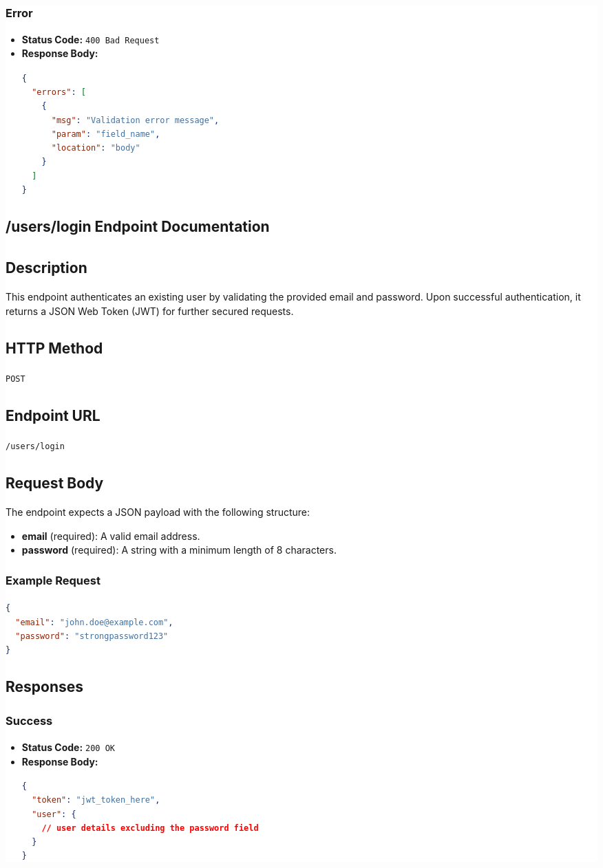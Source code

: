 ### Error
- **Status Code:** `400 Bad Request`
- **Response Body:**
  ```json
  {
    "errors": [
      {
        "msg": "Validation error message",
        "param": "field_name",
        "location": "body"
      }
    ]
  }
  ```

## /users/login Endpoint Documentation

## Description
This endpoint authenticates an existing user by validating the provided email and password.
Upon successful authentication, it returns a JSON Web Token (JWT) for further secured requests.

## HTTP Method
`POST`

## Endpoint URL
`/users/login`

## Request Body
The endpoint expects a JSON payload with the following structure:

- **email** (required): A valid email address.
- **password** (required): A string with a minimum length of 8 characters.

### Example Request
```json
{
  "email": "john.doe@example.com",
  "password": "strongpassword123"
}
```

## Responses

### Success
- **Status Code:** `200 OK`
- **Response Body:**
  ```json
  {
    "token": "jwt_token_here",
    "user": {
      // user details excluding the password field
    }
  }
  ```

